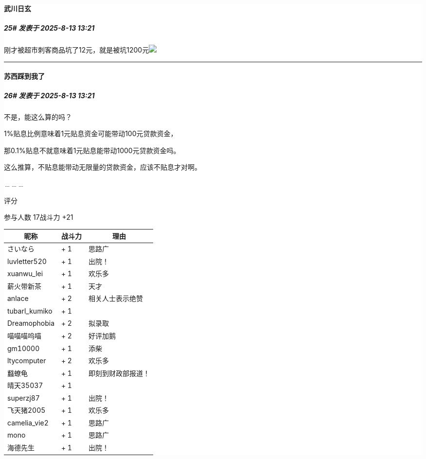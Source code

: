 ####  武川日玄  
##### 25#       发表于 2025-8-13 13:21

刚才被超市刺客商品坑了12元，就是被坑1200元<img src="https://static.stage1st.com/image/smiley/face2017/118.png" referrerpolicy="no-referrer">

*****

####  苏西踩到我了  
##### 26#       发表于 2025-8-13 13:21

不是，能这么算的吗？

1%贴息比例意味着1元贴息资金可能带动100元贷款资金，

那0.1%贴息不就意味着1元贴息能带动1000元贷款资金吗。

这么推算，不贴息能带动无限量的贷款资金，应该不贴息才对啊。

﹍﹍﹍

评分

 参与人数 17战斗力 +21

|昵称|战斗力|理由|
|----|---|---|
| さいなら| + 1|思路广|
| luvletter520| + 1|出院！|
| xuanwu_lei| + 1|欢乐多|
| 薪火带新茶| + 1|天才|
| anlace| + 2|相关人士表示绝赞|
| tubarl_kumiko| + 1||
| Dreamophobia| + 2|拟录取|
| 喵喵喵呜喵| + 2|好评加鹅|
| gm10000| + 1|添柴|
| ltycomputer| + 2|欢乐多|
| 蠽蟟龟| + 1|即刻到财政部报道！|
| 晴天35037| + 1||
| superzj87| + 1|出院！|
| 飞天猪2005| + 1|欢乐多|
| camelia_vie2| + 1|思路广|
| mono| + 1|思路广|
| 海德先生| + 1|出院！|
